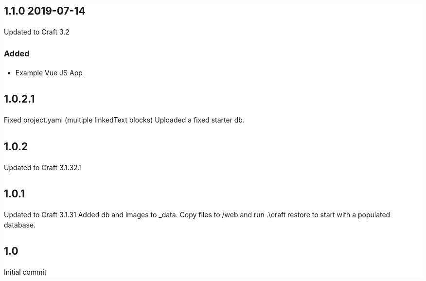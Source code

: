 ## 1.1.0 2019-07-14

Updated to Craft 3.2

### Added

* Example Vue JS App

## 1.0.2.1
Fixed project.yaml (multiple linkedText blocks)
Uploaded a fixed starter db.

## 1.0.2
Updated to Craft 3.1.32.1

## 1.0.1

Updated to Craft 3.1.31
Added db and images to _data. Copy files to /web and run .\craft restore to start with a populated database.


## 1.0

Initial commit
